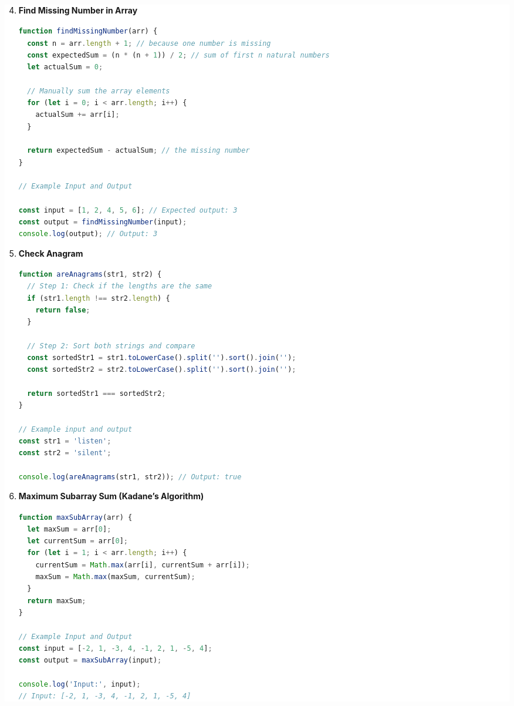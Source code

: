    ```js
   ```

4. **Find Missing Number in Array**

   ```js
   function findMissingNumber(arr) {
     const n = arr.length + 1; // because one number is missing
     const expectedSum = (n * (n + 1)) / 2; // sum of first n natural numbers
     let actualSum = 0;

     // Manually sum the array elements
     for (let i = 0; i < arr.length; i++) {
       actualSum += arr[i];
     }

     return expectedSum - actualSum; // the missing number
   }

   // Example Input and Output

   const input = [1, 2, 4, 5, 6]; // Expected output: 3
   const output = findMissingNumber(input);
   console.log(output); // Output: 3
   ```

5. **Check Anagram**

   ```js
   function areAnagrams(str1, str2) {
     // Step 1: Check if the lengths are the same
     if (str1.length !== str2.length) {
       return false;
     }

     // Step 2: Sort both strings and compare
     const sortedStr1 = str1.toLowerCase().split('').sort().join('');
     const sortedStr2 = str2.toLowerCase().split('').sort().join('');

     return sortedStr1 === sortedStr2;
   }

   // Example input and output
   const str1 = 'listen';
   const str2 = 'silent';

   console.log(areAnagrams(str1, str2)); // Output: true
   ```

6. **Maximum Subarray Sum (Kadane’s Algorithm)**

   ```js
   function maxSubArray(arr) {
     let maxSum = arr[0];
     let currentSum = arr[0];
     for (let i = 1; i < arr.length; i++) {
       currentSum = Math.max(arr[i], currentSum + arr[i]);
       maxSum = Math.max(maxSum, currentSum);
     }
     return maxSum;
   }

   // Example Input and Output
   const input = [-2, 1, -3, 4, -1, 2, 1, -5, 4];
   const output = maxSubArray(input);

   console.log('Input:', input);
   // Input: [-2, 1, -3, 4, -1, 2, 1, -5, 4]
   ```